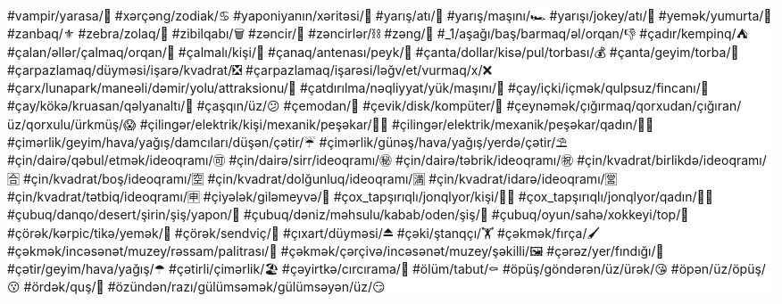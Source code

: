 #vampir/yarasa/🦇
#xərçəng/zodiak/♋
#yaponiyanın/xəritəsi/🗾
#yarış/atı/🐎
#yarış/maşını/🏎
#yarışı/jokey/atı/🏇
#yemək/yumurta/🥚
#zanbaq/⚜
#zebra/zolaq/🦓
#zibilqabı/🗑
#zəncir/🔗
#zəncirlər/⛓
#zəng/🔔
#_1/aşağı/baş/barmaq/əl/orqan/👎
#çadır/kempinq/⛺
#çalan/əllər/çalmaq/orqan/👏
#çalmalı/kişi/👳
#çanaq/antenası/peyk/📡
#çanta/dollar/kisə/pul/torbası/💰
#çanta/geyim/torba/👝
#çarpazlamaq/düyməsi/işarə/kvadrat/❎
#çarpazlamaq/işarəsi/ləğv/et/vurmaq/x/❌
#çarx/lunapark/maneəli/dəmir/yolu/attraksionu/🎢
#çatdırılma/nəqliyyat/yük/maşını/🚚
#çay/içki/içmək/qulpsuz/fincanı/🍵
#çay/kökə/kruasan/qəlyanaltı/🥐
#çaşqın/üz/😕
#çemodan/💼
#çevik/disk/kompüter/💾
#çeynəmək/çığırmaq/qorxudan/çığıran/üz/qorxulu/ürkmüş/😱
#çilingər/elektrik/kişi/mexanik/peşəkar/👨‍🔧
#çilingər/elektrik/mexanik/peşəkar/qadın/👩‍🔧
#çimərlik/geyim/hava/yağış/damcıları/düşən/çətir/☔
#çimərlik/günəş/hava/yağış/yerdə/çətir/⛱
#çin/dairə/qəbul/etmək/ideoqramı/🉑
#çin/dairə/sirr/ideoqramı/㊙
#çin/dairə/təbrik/ideoqramı/㊗
#çin/kvadrat/birlikdə/ideoqramı/🈴
#çin/kvadrat/boş/ideoqramı/🈳
#çin/kvadrat/dolğunluq/ideoqramı/🈵
#çin/kvadrat/idarə/ideoqramı/🈺
#çin/kvadrat/tətbiq/ideoqramı/🈸
#çiyələk/giləmeyvə/🍓
#çox_tapşırıqlı/jonqlyor/kişi/🤹‍♂
#çox_tapşırıqlı/jonqlyor/qadın/🤹‍♀
#çubuq/danqo/desert/şirin/şiş/yapon/🍡
#çubuq/dəniz/məhsulu/kabab/oden/şiş/🍢
#çubuq/oyun/sahə/xokkeyi/top/🏑
#çörək/kərpic/tikə/yemək/🥖
#çörək/sendviç/🥪
#çıxart/düyməsi/⏏
#çəki/ştanqçı/🏋
#çəkmək/fırça/🖌
#çəkmək/incəsənət/muzey/rəssam/palitrası/🎨
#çəkmək/çərçivə/incəsənət/muzey/şəkilli/🖼
#çərəz/yer/fındığı/🥜
#çətir/geyim/hava/yağış/☂
#çətirli/çimərlik/🏖
#çəyirtkə/cırcırama/🦗
#ölüm/tabut/⚰
#öpüş/göndərən/üz/ürək/😘
#öpən/üz/öpüş/😗
#ördək/quş/🦆
#özündən/razı/gülümsəmək/gülümsəyən/üz/😏